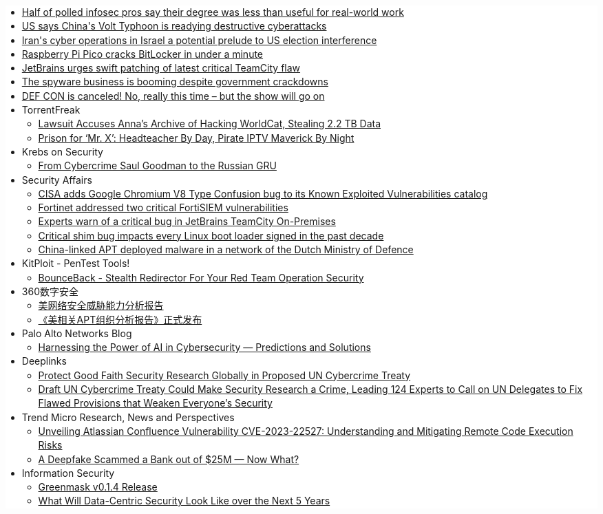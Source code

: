   - [Half of polled infosec pros say their degree was less than useful for real-world work](https://go.theregister.com/feed/www.theregister.com/2024/02/07/kaspersky_infosec_cso/)
  - [US says China's Volt Typhoon is readying destructive cyberattacks](https://go.theregister.com/feed/www.theregister.com/2024/02/07/us_chinas_volt_typhoon_attacks/)
  - [Iran's cyber operations in Israel a potential prelude to US election interference](https://go.theregister.com/feed/www.theregister.com/2024/02/07/irans_cyber_operations_in_israel/)
  - [Raspberry Pi Pico cracks BitLocker in under a minute](https://go.theregister.com/feed/www.theregister.com/2024/02/07/breaking_bitlocker_pi_pico/)
  - [JetBrains urges swift patching of latest critical TeamCity flaw](https://go.theregister.com/feed/www.theregister.com/2024/02/07/jetbrains_teamcity_critical_vuln/)
  - [The spyware business is booming despite government crackdowns](https://go.theregister.com/feed/www.theregister.com/2024/02/07/spyware_business_booming/)
  - [DEF CON is canceled! No, really this time – but the show will go on](https://go.theregister.com/feed/www.theregister.com/2024/02/07/def_con_canceled/)
- TorrentFreak
  - [Lawsuit Accuses Anna’s Archive of Hacking WorldCat, Stealing 2.2 TB Data](https://torrentfreak.com/lawsuit-accuses-annas-archive-of-hacking-worldcat-stealing-2-2-tb-data-240207/)
  - [Prison for ‘Mr. X’: Headteacher By Day, Pirate IPTV Maverick By Night](https://torrentfreak.com/prison-for-mr-x-headteacher-by-day-pirate-iptv-maverick-by-night-240207/)
- Krebs on Security
  - [From Cybercrime Saul Goodman to the Russian GRU](https://krebsonsecurity.com/2024/02/from-cybercrime-saul-goodman-to-the-russian-gru/)
- Security Affairs
  - [CISA adds Google Chromium V8 Type Confusion bug to its Known Exploited Vulnerabilities catalog](https://securityaffairs.com/158820/security/cisa-adds-google-chromium-v8-type-confusion-bug-to-its-known-exploited-vulnerabilities-catalog.html)
  - [Fortinet addressed two critical FortiSIEM vulnerabilities](https://securityaffairs.com/158813/security/fortinet-addressed-two-critical-fortisiem-vulnerabilities.html)
  - [Experts warn of a critical bug in JetBrains TeamCity On-Premises](https://securityaffairs.com/158790/hacking/jetbrains-teamcity-on-premises-bug.html)
  - [Critical shim bug impacts every Linux boot loader signed in the past decade](https://securityaffairs.com/158792/hacking/critical-shim-bug-linux.html)
  - [China-linked APT deployed malware in a network of the Dutch Ministry of Defence](https://securityaffairs.com/158765/apt/china-linked-apt-dutch-mod.html)
- KitPloit - PenTest Tools!
  - [BounceBack - Stealth Redirector For Your Red Team Operation Security](http://www.kitploit.com/2024/02/bounceback-stealth-redirector-for-your.html)
- 360数字安全
  - [美网络安全威胁能力分析报告](https://mp.weixin.qq.com/s?__biz=MzA4MTg0MDQ4Nw==&mid=2247569465&idx=1&sn=12f4f8a6809d986a22498a67685d9510&chksm=9f8d4031a8fac9271cbb6c1bf91bea6fde1c8b7e516fc13fed05a491b5da8e87f707148d75d0&scene=58&subscene=0#rd)
  - [《美相关APT组织分析报告》正式发布](https://mp.weixin.qq.com/s?__biz=MzA4MTg0MDQ4Nw==&mid=2247569465&idx=2&sn=576168f282c598b1428db27972b744b8&chksm=9f8d4031a8fac927e005b2eac8ce0a0e79ea38fa796ae39679a73025ae7efe2dcc2a0c23d8b1&scene=58&subscene=0#rd)
- Palo Alto Networks Blog
  - [Harnessing the Power of AI in Cybersecurity — Predictions and Solutions](https://www.paloaltonetworks.com/blog/2024/02/the-power-of-ai-in-cybersecurity/)
- Deeplinks
  - [Protect Good Faith Security Research Globally in Proposed UN Cybercrime Treaty](https://www.eff.org/deeplinks/2024/02/protect-good-faith-security-research-globally-proposed-un-cybercrime-treaty)
  - [Draft UN Cybercrime Treaty Could Make Security Research a Crime, Leading 124 Experts to Call on UN Delegates to Fix Flawed Provisions that Weaken Everyone’s Security](https://www.eff.org/deeplinks/2024/02/draft-un-cybercrime-treaty-could-make-security-research-crime-115-experts-call-un)
- Trend Micro Research, News and Perspectives
  - [Unveiling Atlassian Confluence Vulnerability CVE-2023-22527: Understanding and Mitigating Remote Code Execution Risks](https://www.trendmicro.com/en_us/research/24/b/unveiling-atlassian-confluence-vulnerability-cve-2023-22527--und.html)
  - [A Deepfake Scammed a Bank out of $25M — Now What?](https://www.trendmicro.com/en_us/research/24/b/deepfake-video-calls.html)
- Information Security
  - [Greenmask v0.1.4 Release](https://www.reddit.com/r/Information_Security/comments/1ald2kz/greenmask_v014_release/)
  - [What Will Data-Centric Security Look Like over the Next 5 Years](https://www.reddit.com/r/Information_Security/comments/1akwkub/what_will_datacentric_security_look_like_over_the/)